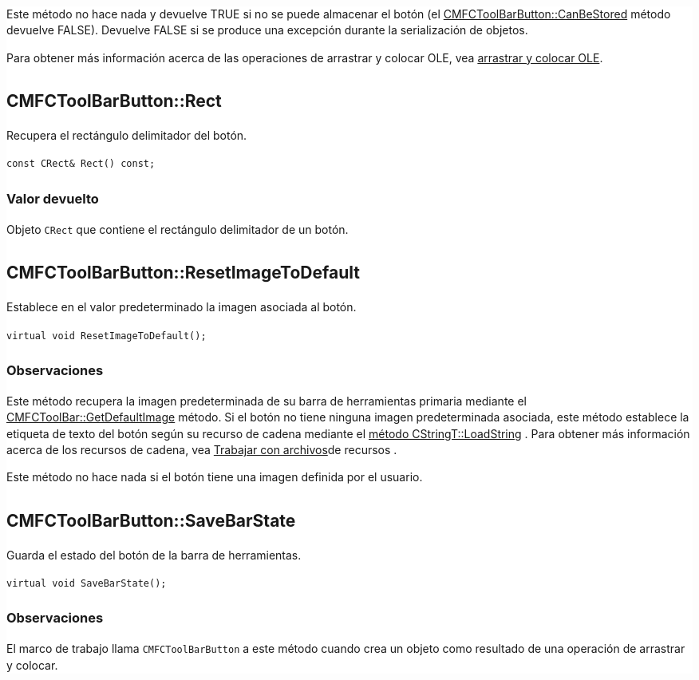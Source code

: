 Este método no hace nada y devuelve TRUE si no se puede almacenar el botón (el [CMFCToolBarButton::CanBeStored](#canbestored) método devuelve FALSE). Devuelve FALSE si se produce una excepción durante la serialización de objetos.

Para obtener más información acerca de las operaciones de arrastrar y colocar OLE, vea [arrastrar y colocar OLE](../../mfc/drag-and-drop-ole.md).

## <a name="cmfctoolbarbuttonrect"></a><a name="rect"></a>CMFCToolBarButton::Rect

Recupera el rectángulo delimitador del botón.

```
const CRect& Rect() const;
```

### <a name="return-value"></a>Valor devuelto

Objeto `CRect` que contiene el rectángulo delimitador de un botón.

## <a name="cmfctoolbarbuttonresetimagetodefault"></a><a name="resetimagetodefault"></a>CMFCToolBarButton::ResetImageToDefault

Establece en el valor predeterminado la imagen asociada al botón.

```
virtual void ResetImageToDefault();
```

### <a name="remarks"></a>Observaciones

Este método recupera la imagen predeterminada de su barra de herramientas primaria mediante el [CMFCToolBar::GetDefaultImage](../../mfc/reference/cmfctoolbar-class.md#getdefaultimage) método. Si el botón no tiene ninguna imagen predeterminada asociada, este método establece la etiqueta de texto del botón según su recurso de cadena mediante el [método CStringT::LoadString](../../atl-mfc-shared/reference/cstringt-class.md#loadstring) . Para obtener más información acerca de los recursos de cadena, vea [Trabajar con archivos](../../windows/working-with-resource-files.md)de recursos .

Este método no hace nada si el botón tiene una imagen definida por el usuario.

## <a name="cmfctoolbarbuttonsavebarstate"></a><a name="savebarstate"></a>CMFCToolBarButton::SaveBarState

Guarda el estado del botón de la barra de herramientas.

```
virtual void SaveBarState();
```

### <a name="remarks"></a>Observaciones

El marco de trabajo llama `CMFCToolBarButton` a este método cuando crea un objeto como resultado de una operación de arrastrar y colocar.
